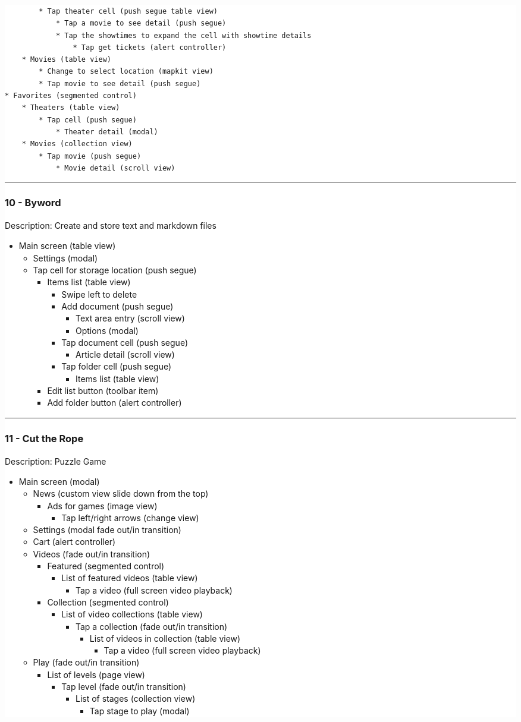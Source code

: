 			* Tap theater cell (push segue table view)
				* Tap a movie to see detail (push segue)
				* Tap the showtimes to expand the cell with showtime details
					* Tap get tickets (alert controller)
		* Movies (table view)
			* Change to select location (mapkit view)
			* Tap movie to see detail (push segue)
	* Favorites (segmented control)
		* Theaters (table view)
			* Tap cell (push segue)
				* Theater detail (modal)
		* Movies (collection view)
			* Tap movie (push segue)
				* Movie detail (scroll view)

***

### 10 - Byword

Description: Create and store text and markdown files

* Main screen (table view)
	* Settings (modal)
	* Tap cell for storage location (push segue)
		* Items list (table view)
			* Swipe left to delete
			* Add document (push segue)
				* Text area entry (scroll view)
				* Options (modal)
			* Tap document cell (push segue)
				* Article detail (scroll view)
			* Tap folder cell (push segue)
				* Items list (table view)
		* Edit list button (toolbar item)
		* Add folder button (alert controller)

***

### 11 - Cut the Rope

Description: Puzzle Game

* Main screen (modal)
	* News (custom view slide down from the top)
		* Ads for games (image view)
			* Tap left/right arrows (change view)
	* Settings (modal fade out/in transition)
	* Cart (alert controller)
	* Videos (fade out/in transition)
		* Featured (segmented control)
			* List of featured videos (table view)
				* Tap a video (full screen video playback)
		* Collection (segmented control)
			* List of video collections (table view)
				* Tap a collection (fade out/in transition)
					* List of videos in collection (table view)
						* Tap a video (full screen video playback)
	* Play (fade out/in transition)
		* List of levels (page view)
			* Tap level (fade out/in transition)
				* List of stages (collection view)
					* Tap stage to play (modal)
